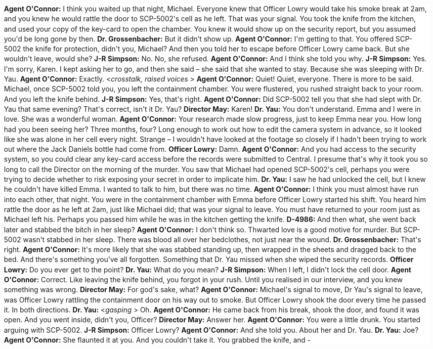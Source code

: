**Agent O'Connor:** I think you waited up that night, Michael. Everyone knew that Officer Lowry would take his smoke break at 2am, and you knew he would rattle the door to SCP-5002's cell as he left. That was your signal. You took the knife from the kitchen, and used your copy of the key-card to open the chamber. You knew it would show up on the security report, but you assumed you'd be long gone by then.
**Dr. Grossenbacher:** But it didn’t show up.
**Agent O'Connor:** I'm getting to that. You offered SCP-5002 the knife for protection, didn't you, Michael? And then you told her to escape before Officer Lowry came back. But she wouldn't leave, would she?
**J-R Simpson:** No. No, she refused.
**Agent O'Connor:** And I think she told you why.
**J-R Simpson:** Yes. I'm sorry, Karen. I kept asking her to go, and then she said – she said that she wanted to stay. Because she was sleeping with Dr. Yau.
**Agent O'Connor:** Exactly.
<_crosstalk, raised voices_ >
**Agent O'Connor:** Quiet! Quiet, everyone. There is more to be said. Michael, once SCP-5002 told you, you left the containment chamber. You were flustered, you rushed straight back to your room. And you left the knife behind.
**J-R Simpson:** Yes, that's right.
**Agent O'Connor:** Did SCP-5002 tell you that she had slept with Dr. Yau that same evening? That's correct, isn't it Dr. Yau?
**Director May:** Karen!
**Dr. Yau:** You don't understand. Emma and I were in love. She was a wonderful woman.
**Agent O'Connor:** Your research made slow progress, just to keep Emma near you. How long had you been seeing her? Three months, four? Long enough to work out how to edit the camera system in advance, so it looked like she was alone in her cell every night. Strange – I wouldn't have looked at the footage so closely if I hadn't been trying to work out where the Jack Daniels bottle had come from.
**Officer Lowry:** Damn.
**Agent O'Connor:** And you had access to the security system, so you could clear any key-card access before the records were submitted to Central. I presume that's why it took you so long to call the Director on the morning of the murder. You saw that Michael had opened SCP-5002's cell, perhaps you were trying to decide whether to risk exposing your secret in order to implicate him.
**Dr. Yau:** I saw he had unlocked the cell, but I knew he couldn't have killed Emma. I wanted to talk to him, but there was no time.
**Agent O'Connor:** I think you must almost have run into each other, that night. You were in the containment chamber with Emma before Officer Lowry started his shift. You heard him rattle the door as he left at 2am, just like Michael did; that was your signal to leave. You must have returned to your room just as Michael left his. Perhaps you passed him while he was in the kitchen getting the knife.
**D-4986:** And then what, she went back later and stabbed the bitch in her sleep?
**Agent O'Connor:** I don't think so. Thwarted love is a good motive for murder. But SCP-5002 wasn't stabbed in her sleep. There was blood all over her bedclothes, not just near the wound.
**Dr. Grossenbacher:** That's right.
**Agent O'Connor:** It's more likely that she was stabbed standing up, then wrapped in the sheets and dragged back to the bed. And there's something you've all forgotten. Something that Dr. Yau missed when she wiped the security records.
**Officer Lowry:** Do you ever get to the point?
**Dr. Yau:** What do you mean?
**J-R Simpson:** When I left, I didn't lock the cell door.
**Agent O'Connor:** Correct. Like leaving the knife behind, you forgot in your rush. Until you realised in our interview, and you knew something was wrong.
**Director May:** For god's sake, what?
**Agent O'Connor:** Michael's signal to move, Dr Yau's signal to leave, was Officer Lowry rattling the containment door on his way out to smoke. But Officer Lowry shook the door every time he passed it. In both directions.
**Dr. Yau:** <_gasping_ > Oh.
**Agent O'Connor:** He came back from his break, shook the door, and found it was open. And you went inside, didn't you, Officer?
**Director May:** Answer her.
**Agent O'Connor:** You were a little drunk. You started arguing with SCP-5002.
**J-R Simpson:** Officer Lowry?
**Agent O'Connor:** And she told you. About her and Dr. Yau.
**Dr. Yau:** Joe?
**Agent O'Connor:** She flaunted it at you. And you couldn't take it. You grabbed the knife, and -